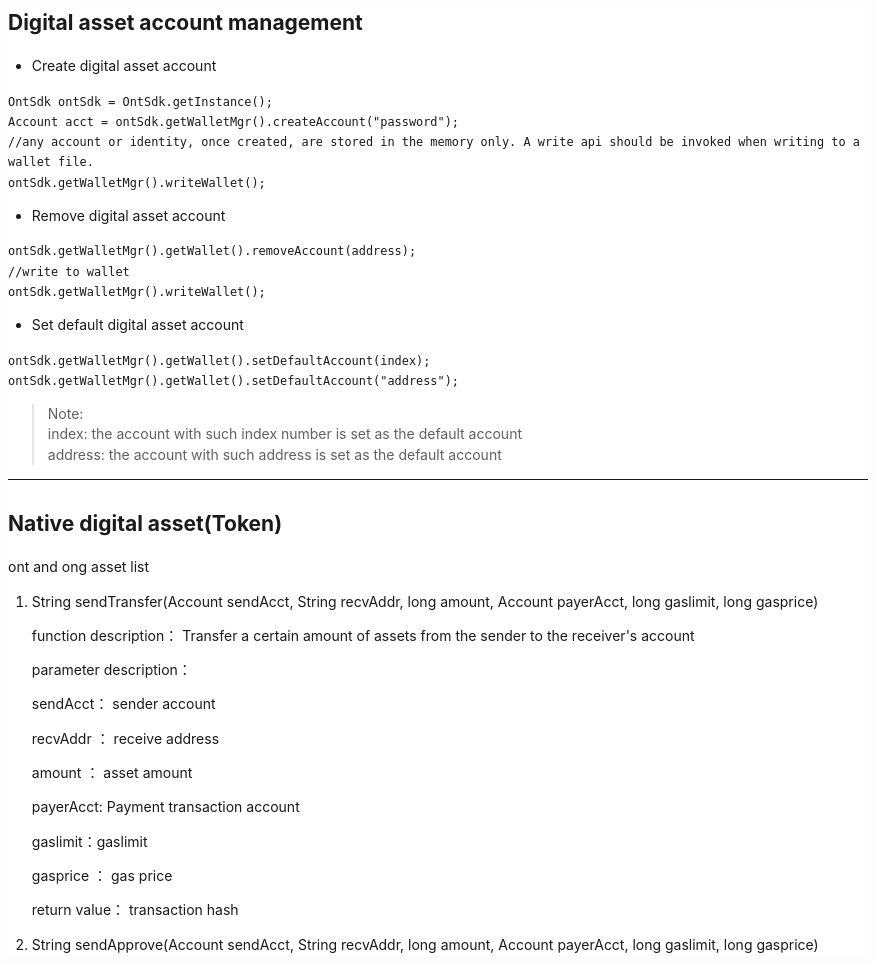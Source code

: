 ## Digital asset account management

* Create digital asset account

```
OntSdk ontSdk = OntSdk.getInstance();
Account acct = ontSdk.getWalletMgr().createAccount("password");
//any account or identity, once created, are stored in the memory only. A write api should be invoked when writing to a wallet file.
ontSdk.getWalletMgr().writeWallet();
```

* Remove digital asset account

```
ontSdk.getWalletMgr().getWallet().removeAccount(address);
//write to wallet
ontSdk.getWalletMgr().writeWallet();
```

* Set default digital asset account

```
ontSdk.getWalletMgr().getWallet().setDefaultAccount(index);
ontSdk.getWalletMgr().getWallet().setDefaultAccount("address");
```
> Note:  
> index: the account with such index number is set as the default account  
> address: the account with such address is set as the default account
----

## Native digital asset(Token)

ont and ong asset list

 1. String sendTransfer(Account sendAcct, String recvAddr, long amount, Account payerAcct, long gaslimit, long gasprice)

    function description： Transfer a certain amount of assets from the sender to the receiver's account

    parameter description：

    sendAcct： sender account

    recvAddr ： receive address

    amount ： asset amount

    payerAcct: Payment transaction account

    gaslimit：gaslimit

    gasprice ： gas price

    return value： transaction hash

 2. String sendApprove(Account sendAcct, String recvAddr, long amount, Account payerAcct, long gaslimit, long gasprice)
